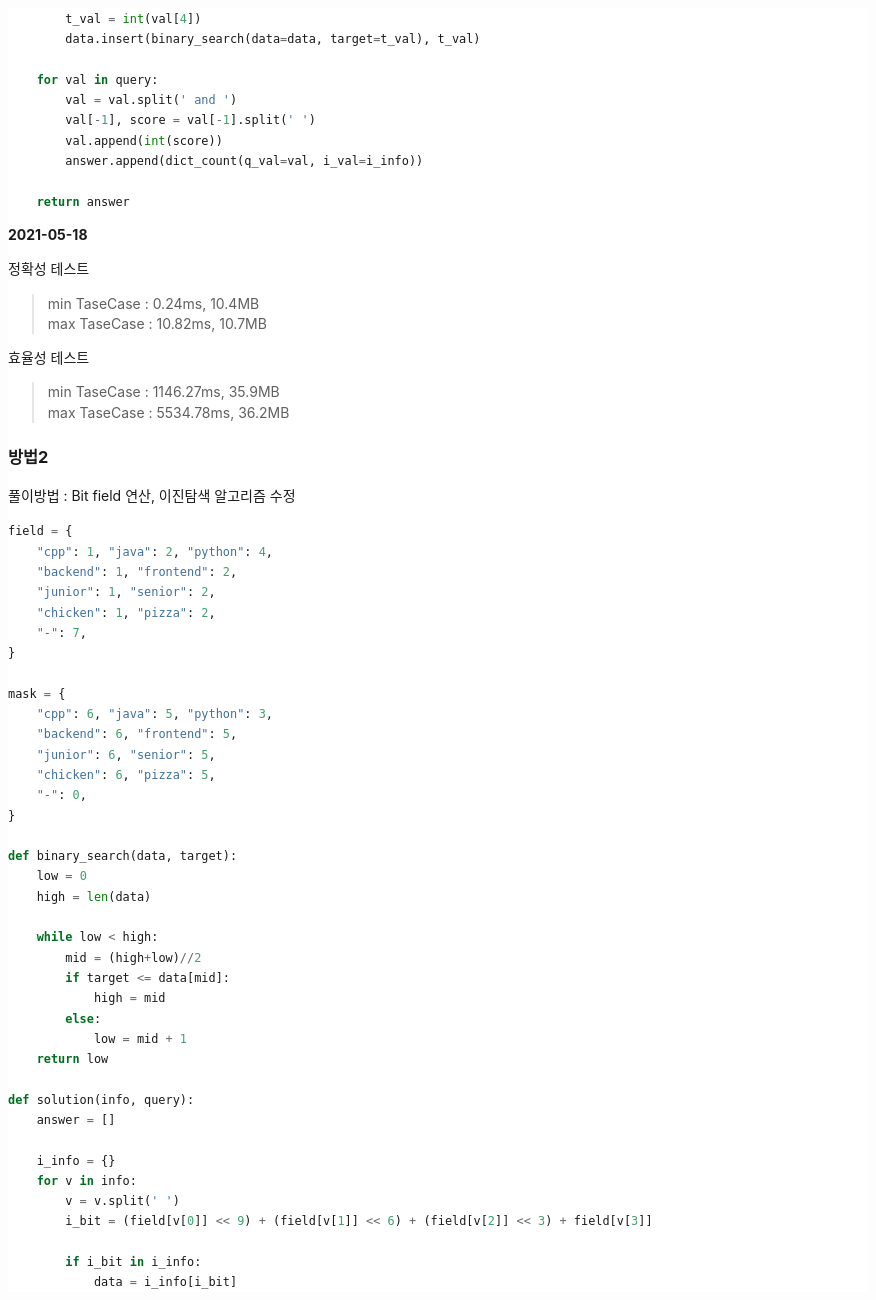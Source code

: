 ```python
        t_val = int(val[4])
        data.insert(binary_search(data=data, target=t_val), t_val)

    for val in query:
        val = val.split(' and ')
        val[-1], score = val[-1].split(' ')
        val.append(int(score))
        answer.append(dict_count(q_val=val, i_val=i_info))
    
    return answer
```

**2021-05-18**

정확성 테스트  
> min TaseCase : 0.24ms, 10.4MB  
> max TaseCase : 10.82ms, 10.7MB  

효율성 테스트  
> min TaseCase : 1146.27ms, 35.9MB  
> max TaseCase : 5534.78ms, 36.2MB  

### 방법2

풀이방법 : Bit field 연산, 이진탐색 알고리즘 수정

```python
field = {
    "cpp": 1, "java": 2, "python": 4,
    "backend": 1, "frontend": 2,
    "junior": 1, "senior": 2, 
    "chicken": 1, "pizza": 2,
    "-": 7,
}

mask = {
    "cpp": 6, "java": 5, "python": 3,
    "backend": 6, "frontend": 5,
    "junior": 6, "senior": 5, 
    "chicken": 6, "pizza": 5,
    "-": 0,
}

def binary_search(data, target):
    low = 0
    high = len(data)

    while low < high:
        mid = (high+low)//2
        if target <= data[mid]:
            high = mid
        else:
            low = mid + 1
    return low

def solution(info, query):
    answer = []

    i_info = {}
    for v in info:
        v = v.split(' ')
        i_bit = (field[v[0]] << 9) + (field[v[1]] << 6) + (field[v[2]] << 3) + field[v[3]]
        
        if i_bit in i_info:
            data = i_info[i_bit]
```